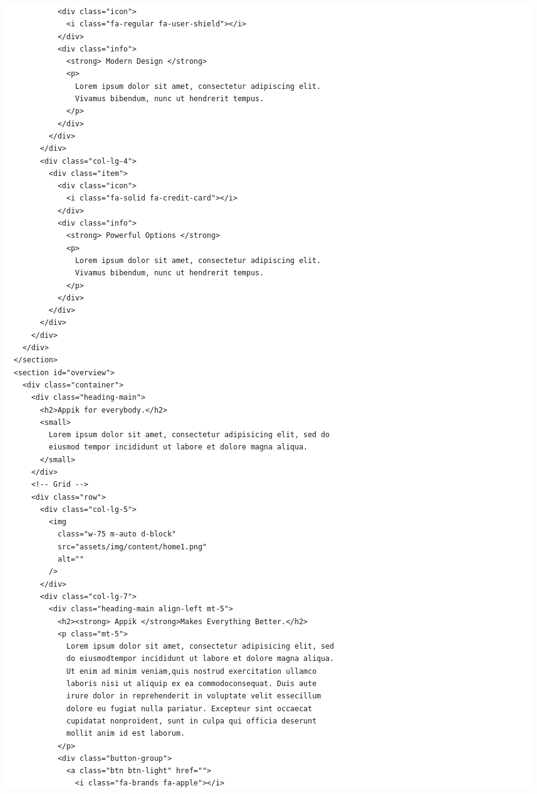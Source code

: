                 <div class="icon">
                  <i class="fa-regular fa-user-shield"></i>
                </div>
                <div class="info">
                  <strong> Modern Design </strong>
                  <p>
                    Lorem ipsum dolor sit amet, consectetur adipiscing elit.
                    Vivamus bibendum, nunc ut hendrerit tempus.
                  </p>
                </div>
              </div>
            </div>
            <div class="col-lg-4">
              <div class="item">
                <div class="icon">
                  <i class="fa-solid fa-credit-card"></i>
                </div>
                <div class="info">
                  <strong> Powerful Options </strong>
                  <p>
                    Lorem ipsum dolor sit amet, consectetur adipiscing elit.
                    Vivamus bibendum, nunc ut hendrerit tempus.
                  </p>
                </div>
              </div>
            </div>
          </div>
        </div>
      </section>
      <section id="overview">
        <div class="container">
          <div class="heading-main">
            <h2>Appik for everybody.</h2>
            <small>
              Lorem ipsum dolor sit amet, consectetur adipisicing elit, sed do
              eiusmod tempor incididunt ut labore et dolore magna aliqua.
            </small>
          </div>
          <!-- Grid -->
          <div class="row">
            <div class="col-lg-5">
              <img
                class="w-75 m-auto d-block"
                src="assets/img/content/home1.png"
                alt=""
              />
            </div>
            <div class="col-lg-7">
              <div class="heading-main align-left mt-5">
                <h2><strong> Appik </strong>Makes Everything Better.</h2>
                <p class="mt-5">
                  Lorem ipsum dolor sit amet, consectetur adipisicing elit, sed
                  do eiusmodtempor incididunt ut labore et dolore magna aliqua.
                  Ut enim ad minim veniam,quis nostrud exercitation ullamco
                  laboris nisi ut aliquip ex ea commodoconsequat. Duis aute
                  irure dolor in reprehenderit in voluptate velit essecillum
                  dolore eu fugiat nulla pariatur. Excepteur sint occaecat
                  cupidatat nonproident, sunt in culpa qui officia deserunt
                  mollit anim id est laborum.
                </p>
                <div class="button-group">
                  <a class="btn btn-light" href="">
                    <i class="fa-brands fa-apple"></i>